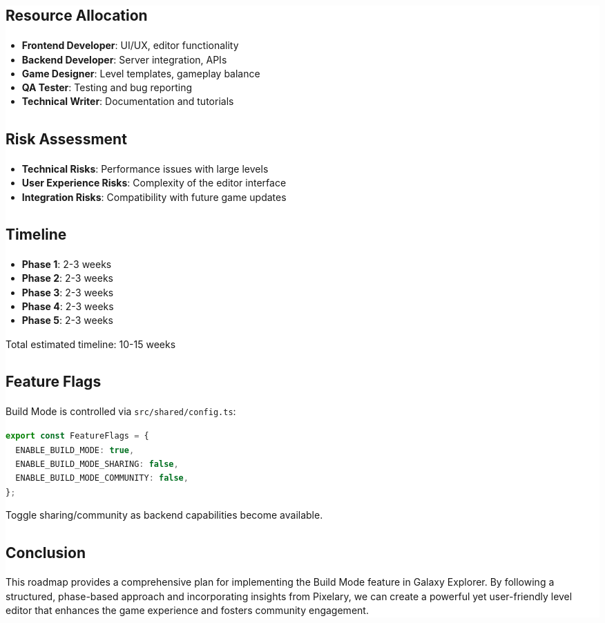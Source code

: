 ## Resource Allocation

- **Frontend Developer**: UI/UX, editor functionality
- **Backend Developer**: Server integration, APIs
- **Game Designer**: Level templates, gameplay balance
- **QA Tester**: Testing and bug reporting
- **Technical Writer**: Documentation and tutorials

## Risk Assessment

- **Technical Risks**: Performance issues with large levels
- **User Experience Risks**: Complexity of the editor interface
- **Integration Risks**: Compatibility with future game updates

## Timeline

- **Phase 1**: 2-3 weeks
- **Phase 2**: 2-3 weeks
- **Phase 3**: 2-3 weeks
- **Phase 4**: 2-3 weeks
- **Phase 5**: 2-3 weeks

Total estimated timeline: 10-15 weeks

## Feature Flags

Build Mode is controlled via `src/shared/config.ts`:

```ts
export const FeatureFlags = {
  ENABLE_BUILD_MODE: true,
  ENABLE_BUILD_MODE_SHARING: false,
  ENABLE_BUILD_MODE_COMMUNITY: false,
};
```

Toggle sharing/community as backend capabilities become available.

## Conclusion

This roadmap provides a comprehensive plan for implementing the Build Mode feature in Galaxy Explorer. By following a structured, phase-based approach and incorporating insights from Pixelary, we can create a powerful yet user-friendly level editor that enhances the game experience and fosters community engagement.
